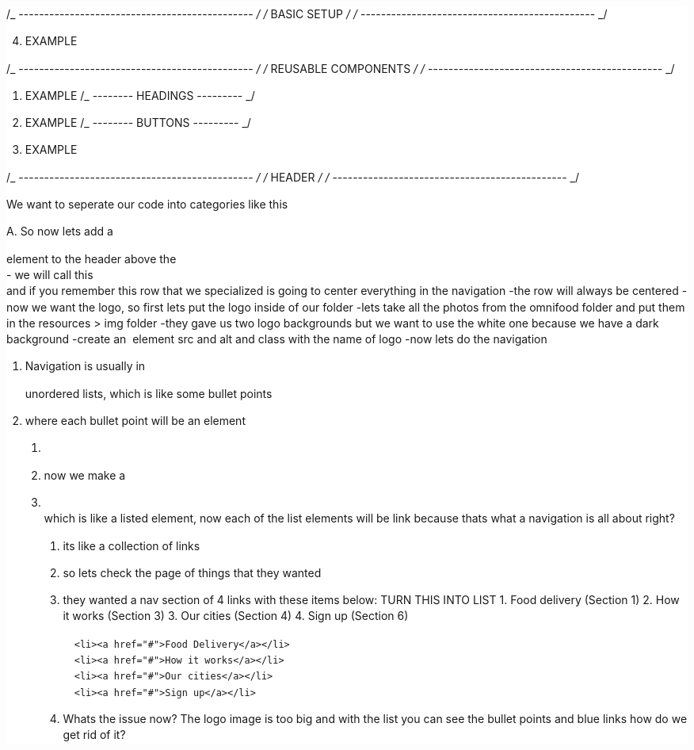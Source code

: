    /_ ---------------------------------------------- _/
   /_ BASIC SETUP _/
   /_ ---------------------------------------------- _/

4. EXAMPLE

/_ ---------------------------------------------- _/
/_ REUSABLE COMPONENTS _/
/_ ---------------------------------------------- _/

1. EXAMPLE
   /_ -------- HEADINGS --------- _/

1. EXAMPLE
   /_ -------- BUTTONS --------- _/

1. EXAMPLE

/_ ---------------------------------------------- _/
/_ HEADER _/
/_ ---------------------------------------------- _/

We want to seperate our code into categories like this

A. So now lets add a <nav></nav> element to the header above the <div class=" hero-text-box"></div> - we will call this <div class="row"> and if you remember this row that we specialized is going to center everything in the navigation
-the row will always be centered
-now we want the logo, so first lets put the logo inside of our folder
-lets take all the photos from the omnifood folder and put them in the resources > img folder
-they gave us two logo backgrounds but we want to use the white one because we have a dark background
-create an <img> element src and alt and class with the name of logo
-now lets do the navigation

1.  Navigation is usually in <ul class="main-nav"></ul>unordered lists, which is like some bullet points
2.  where each bullet point will be an element

    1.  <ul class="main-nav"></ul>
    2.  now we make a <li></li> which is like a listed element, now each of the list elements will be <a></a> link because thats what a navigation is all about right?

        1.  its like a collection of links
        2.  so lets check the page of things that they wanted
        3.  they wanted a nav section of 4 links with these items below:
            TURN THIS INTO LIST 1. Food delivery (Section 1) 2. How it works (Section 3) 3. Our cities (Section 4) 4. Sign up (Section 6)

                  <li><a href="#">Food Delivery</a></li>
                  <li><a href="#">How it works</a></li>
                  <li><a href="#">Our cities</a></li>
                  <li><a href="#">Sign up</a></li>

        4.  Whats the issue now? The logo image is too big and with the list you can see the bullet points and blue links how do we get rid of it?
